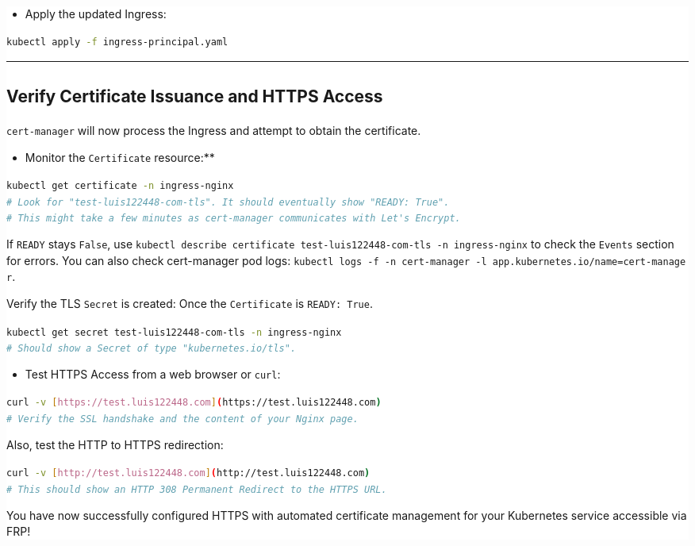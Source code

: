 ```yaml
```

- Apply the updated Ingress:

```bash
kubectl apply -f ingress-principal.yaml
```

---
## Verify Certificate Issuance and HTTPS Access

`cert-manager` will now process the Ingress and attempt to obtain the certificate.

- Monitor the `Certificate` resource:**

```bash
kubectl get certificate -n ingress-nginx
# Look for "test-luis122448-com-tls". It should eventually show "READY: True".
# This might take a few minutes as cert-manager communicates with Let's Encrypt.
```
If `READY` stays `False`, use `kubectl describe certificate test-luis122448-com-tls -n ingress-nginx` to check the `Events` section for errors. You can also check cert-manager pod logs: `kubectl logs -f -n cert-manager -l app.kubernetes.io/name=cert-manager`.

Verify the TLS `Secret` is created:
Once the `Certificate` is `READY: True`.

```bash
kubectl get secret test-luis122448-com-tls -n ingress-nginx
# Should show a Secret of type "kubernetes.io/tls".
```

- Test HTTPS Access from a web browser or `curl`:

```bash
curl -v [https://test.luis122448.com](https://test.luis122448.com)
# Verify the SSL handshake and the content of your Nginx page.
```
Also, test the HTTP to HTTPS redirection:

```bash
curl -v [http://test.luis122448.com](http://test.luis122448.com)
# This should show an HTTP 308 Permanent Redirect to the HTTPS URL.
```

You have now successfully configured HTTPS with automated certificate management for your Kubernetes service accessible via FRP!